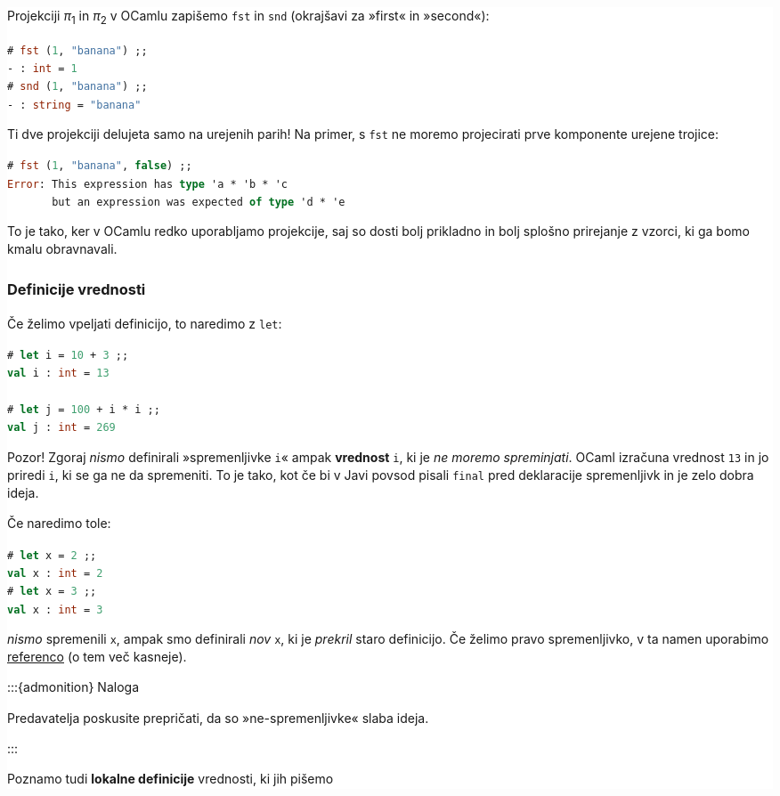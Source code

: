Projekciji $\pi_1$ in $\pi_2$ v OCamlu zapišemo `fst` in `snd` (okrajšavi za »first« in »second«):

```ocaml
# fst (1, "banana") ;;
- : int = 1
# snd (1, "banana") ;;
- : string = "banana"
```

Ti dve projekciji delujeta samo na urejenih parih! Na primer, s `fst` ne moremo projecirati prve komponente urejene trojice:

```ocaml
# fst (1, "banana", false) ;;
Error: This expression has type 'a * 'b * 'c
       but an expression was expected of type 'd * 'e
```

To je tako, ker v OCamlu redko uporabljamo projekcije, saj so dosti bolj prikladno in bolj splošno prirejanje z vzorci, ki ga bomo kmalu obravnavali.

### Definicije vrednosti

Če želimo vpeljati definicijo, to naredimo z `let`:

```ocaml
# let i = 10 + 3 ;;
val i : int = 13

# let j = 100 + i * i ;;
val j : int = 269
```

Pozor! Zgoraj *nismo* definirali »spremenljivke `i`« ampak **vrednost** `i`, ki je *ne moremo spreminjati*. OCaml
izračuna vrednost `13` in jo priredi `i`, ki se ga ne da spremeniti. To je tako, kot če bi v Javi povsod pisali `final`
pred deklaracije spremenljivk in je zelo dobra ideja.

Če naredimo tole:

```ocaml
# let x = 2 ;;
val x : int = 2
# let x = 3 ;;
val x : int = 3
```

*nismo* spremenili `x`, ampak smo definirali *nov* `x`, ki je *prekril* staro definicijo. Če želimo pravo spremenljivko, v ta namen uporabimo [referenco](https://ocamlbook.org/records-and-references/) (o tem več kasneje).

:::{admonition} Naloga

Predavatelja poskusite prepričati, da so »ne-spremenljivke« slaba ideja.

:::

Poznamo tudi **lokalne definicije** vrednosti, ki jih pišemo
